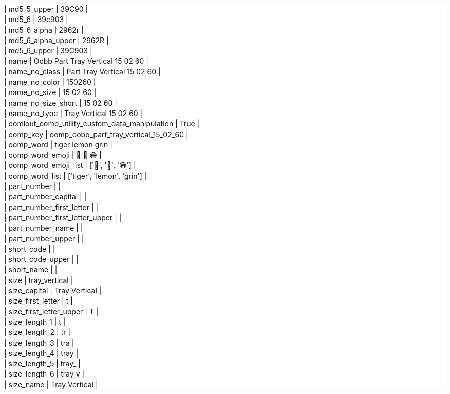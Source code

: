 | md5_5_upper | 39C90 |  
| md5_6 | 39c903 |  
| md5_6_alpha | 2962r |  
| md5_6_alpha_upper | 2962R |  
| md5_6_upper | 39C903 |  
| name | Oobb Part Tray Vertical 15 02 60 |  
| name_no_class | Part Tray Vertical 15 02 60 |  
| name_no_color | 150260 |  
| name_no_size | 15 02 60 |  
| name_no_size_short | 15 02 60 |  
| name_no_type | Tray Vertical 15 02 60 |  
| oomlout_oomp_utility_custom_data_manipulation | True |  
| oomp_key | oomp_oobb_part_tray_vertical_15_02_60 |  
| oomp_word | tiger lemon grin |  
| oomp_word_emoji | :tiger: :lemon: :grin: |  
| oomp_word_emoji_list | [':tiger:', ':lemon:', ':grin:'] |  
| oomp_word_list | ['tiger', 'lemon', 'grin'] |  
| part_number |  |  
| part_number_capital |  |  
| part_number_first_letter |  |  
| part_number_first_letter_upper |  |  
| part_number_name |  |  
| part_number_upper |  |  
| short_code |  |  
| short_code_upper |  |  
| short_name |  |  
| size | tray_vertical |  
| size_capital | Tray Vertical |  
| size_first_letter | t |  
| size_first_letter_upper | T |  
| size_length_1 | t |  
| size_length_2 | tr |  
| size_length_3 | tra |  
| size_length_4 | tray |  
| size_length_5 | tray_ |  
| size_length_6 | tray_v |  
| size_name | Tray Vertical |  